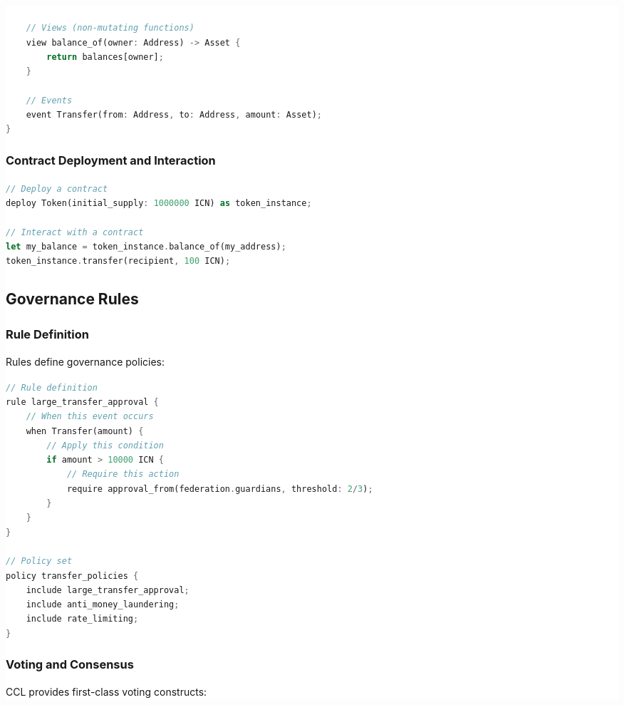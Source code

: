```rust
    
    // Views (non-mutating functions)
    view balance_of(owner: Address) -> Asset {
        return balances[owner];
    }
    
    // Events
    event Transfer(from: Address, to: Address, amount: Asset);
}
```

### Contract Deployment and Interaction

```rust
// Deploy a contract
deploy Token(initial_supply: 1000000 ICN) as token_instance;

// Interact with a contract
let my_balance = token_instance.balance_of(my_address);
token_instance.transfer(recipient, 100 ICN);
```

## Governance Rules

### Rule Definition

Rules define governance policies:

```rust
// Rule definition
rule large_transfer_approval {
    // When this event occurs
    when Transfer(amount) {
        // Apply this condition
        if amount > 10000 ICN {
            // Require this action
            require approval_from(federation.guardians, threshold: 2/3);
        }
    }
}

// Policy set
policy transfer_policies {
    include large_transfer_approval;
    include anti_money_laundering;
    include rate_limiting;
}
```

### Voting and Consensus

CCL provides first-class voting constructs:
